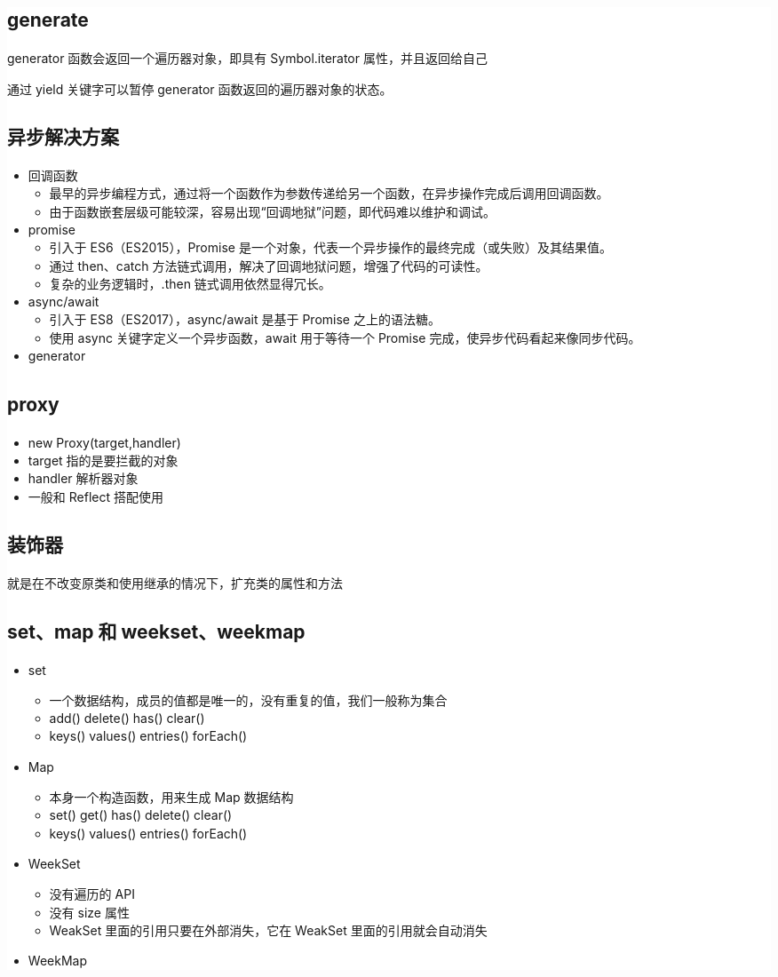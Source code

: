 ## generate

generator 函数会返回一个遍历器对象，即具有 Symbol.iterator 属性，并且返回给自己

通过 yield 关键字可以暂停 generator 函数返回的遍历器对象的状态。

## 异步解决方案

- 回调函数
  - 最早的异步编程方式，通过将一个函数作为参数传递给另一个函数，在异步操作完成后调用回调函数。
  - 由于函数嵌套层级可能较深，容易出现“回调地狱”问题，即代码难以维护和调试。
- promise
  - 引入于 ES6（ES2015），Promise 是一个对象，代表一个异步操作的最终完成（或失败）及其结果值。
  - 通过 then、catch 方法链式调用，解决了回调地狱问题，增强了代码的可读性。
  - 复杂的业务逻辑时，.then 链式调用依然显得冗长。
- async/await
  - 引入于 ES8（ES2017），async/await 是基于 Promise 之上的语法糖。
  - 使用 async 关键字定义一个异步函数，await 用于等待一个 Promise 完成，使异步代码看起来像同步代码。
- generator

## proxy

- new Proxy(target,handler)
- target 指的是要拦截的对象
- handler 解析器对象
- 一般和 Reflect 搭配使用

## 装饰器

就是在不改变原类和使用继承的情况下，扩充类的属性和方法

## set、map 和 weekset、weekmap

- set

  - 一个数据结构，成员的值都是唯一的，没有重复的值，我们一般称为集合
  - add() delete() has() clear()
  - keys() values() entries() forEach()

- Map

  - 本身一个构造函数，用来生成 Map 数据结构
  - set() get() has() delete() clear()
  - keys() values() entries() forEach()

- WeekSet

  - 没有遍历的 API
  - 没有 size 属性
  - WeakSet 里面的引用只要在外部消失，它在 WeakSet 里面的引用就会自动消失

- WeekMap
